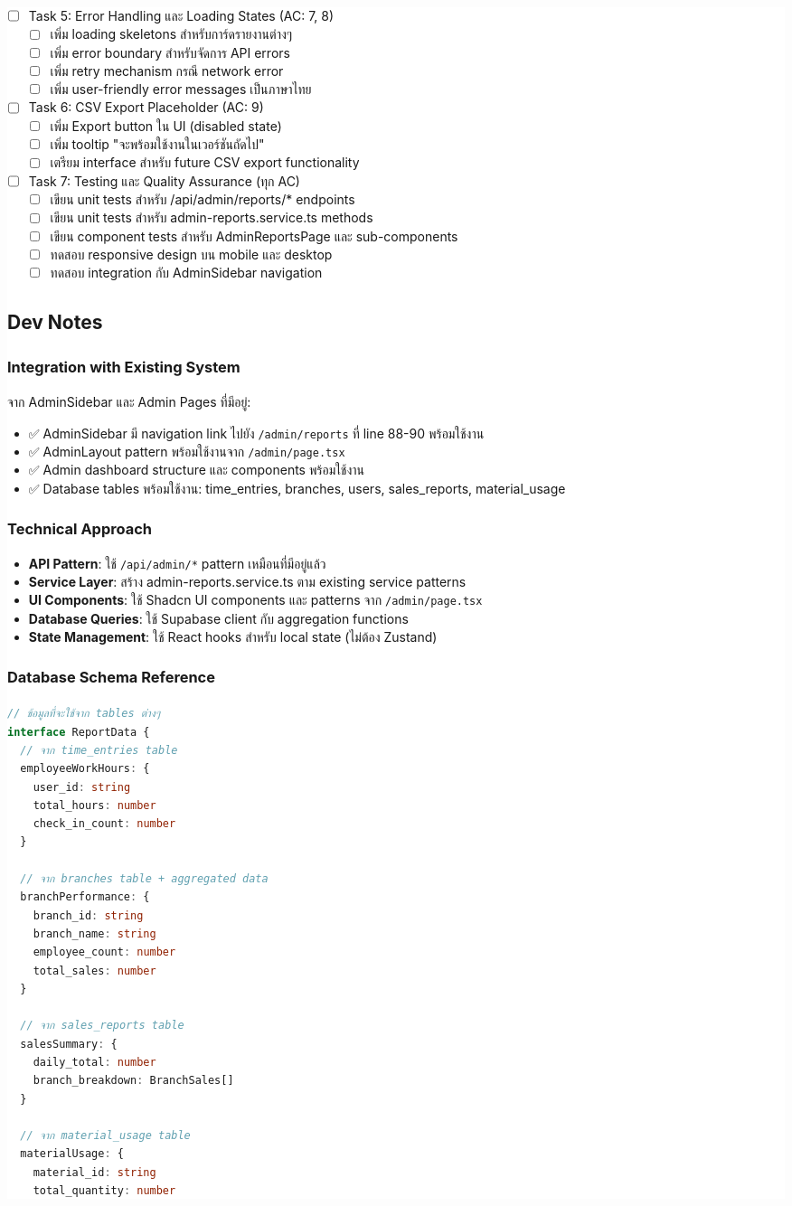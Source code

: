 - [ ] Task 5: Error Handling และ Loading States (AC: 7, 8)
  - [ ] เพิ่ม loading skeletons สำหรับการ์ดรายงานต่างๆ
  - [ ] เพิ่ม error boundary สำหรับจัดการ API errors
  - [ ] เพิ่ม retry mechanism กรณี network error
  - [ ] เพิ่ม user-friendly error messages เป็นภาษาไทย

- [ ] Task 6: CSV Export Placeholder (AC: 9)
  - [ ] เพิ่ม Export button ใน UI (disabled state)
  - [ ] เพิ่ม tooltip "จะพร้อมใช้งานในเวอร์ชันถัดไป"
  - [ ] เตรียม interface สำหรับ future CSV export functionality

- [ ] Task 7: Testing และ Quality Assurance (ทุก AC)
  - [ ] เขียน unit tests สำหรับ /api/admin/reports/* endpoints
  - [ ] เขียน unit tests สำหรับ admin-reports.service.ts methods
  - [ ] เขียน component tests สำหรับ AdminReportsPage และ sub-components
  - [ ] ทดสอบ responsive design บน mobile และ desktop
  - [ ] ทดสอบ integration กับ AdminSidebar navigation

## Dev Notes

### Integration with Existing System
จาก AdminSidebar และ Admin Pages ที่มีอยู่:
- ✅ AdminSidebar มี navigation link ไปยัง `/admin/reports` ที่ line 88-90 พร้อมใช้งาน
- ✅ AdminLayout pattern พร้อมใช้งานจาก `/admin/page.tsx`
- ✅ Admin dashboard structure และ components พร้อมใช้งาน
- ✅ Database tables พร้อมใช้งาน: time_entries, branches, users, sales_reports, material_usage

### Technical Approach
- **API Pattern**: ใช้ `/api/admin/*` pattern เหมือนที่มีอยู่แล้ว
- **Service Layer**: สร้าง admin-reports.service.ts ตาม existing service patterns
- **UI Components**: ใช้ Shadcn UI components และ patterns จาก `/admin/page.tsx`
- **Database Queries**: ใช้ Supabase client กับ aggregation functions
- **State Management**: ใช้ React hooks สำหรับ local state (ไม่ต้อง Zustand)

### Database Schema Reference
```typescript
// ข้อมูลที่จะใช้จาก tables ต่างๆ
interface ReportData {
  // จาก time_entries table
  employeeWorkHours: {
    user_id: string
    total_hours: number
    check_in_count: number
  }
  
  // จาก branches table + aggregated data
  branchPerformance: {
    branch_id: string
    branch_name: string
    employee_count: number
    total_sales: number
  }
  
  // จาก sales_reports table
  salesSummary: {
    daily_total: number
    branch_breakdown: BranchSales[]
  }
  
  // จาก material_usage table
  materialUsage: {
    material_id: string
    total_quantity: number
```
